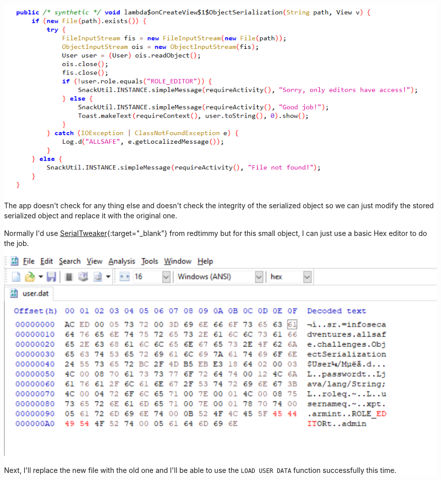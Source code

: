 ![44](/assets/images/Android/Allsafe/44.png)

The app doesn't check for any thing else and doesn't check the integrity of the serialized object so we can just modify the stored serialized object and replace it with the original one.

Normally I'd use [SerialTweaker](https://github.com/redtimmy/SerialTweaker){:target="_blank"} from redtimmy but for this small object, I can just use a basic Hex editor to do the job.

![46](/assets/images/Android/Allsafe/46.png)

Next, I'll replace the new file with the old one and I'll be able to use the `LOAD USER DATA` function successfully this time.
